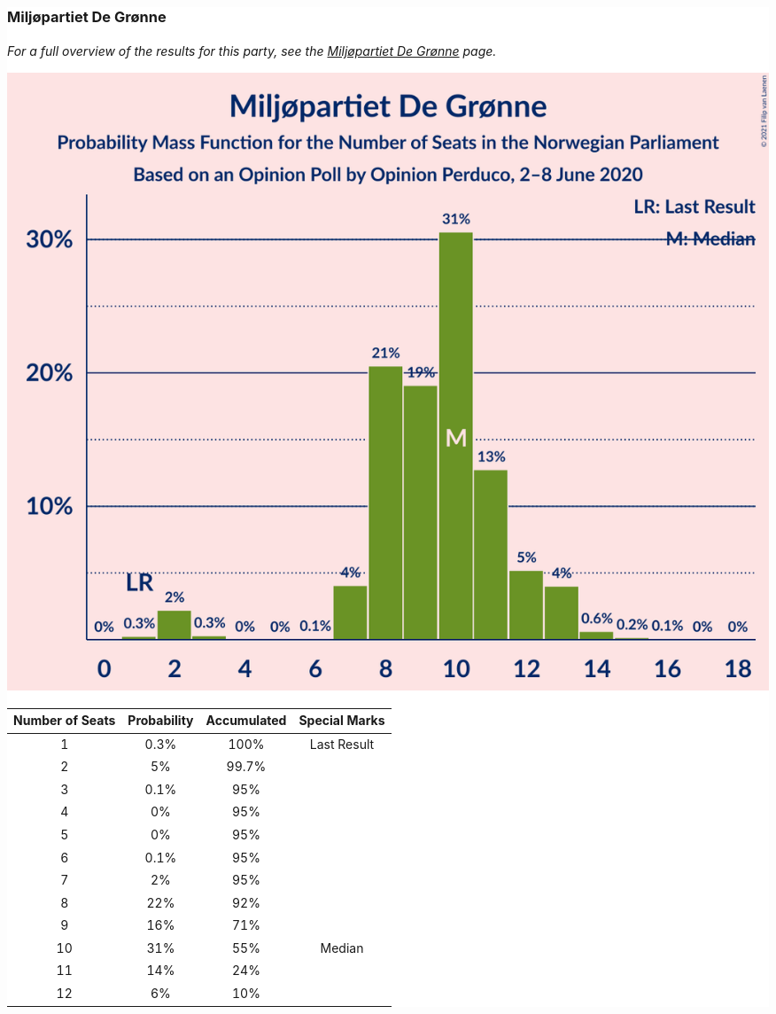 ### Miljøpartiet De Grønne

*For a full overview of the results for this party, see the [Miljøpartiet De Grønne](party-miljøpartietdegrønne.html) page.*

![Graph with seats probability mass function not yet produced](2020-06-08-OpinionPerduco-seats-pmf-miljøpartietdegrønne.png "Seats Probability Mass Function")

| Number of Seats | Probability | Accumulated | Special Marks |
|:---------------:|:-----------:|:-----------:|:-------------:|
| 1 | 0.3% | 100% | Last Result |
| 2 | 5% | 99.7% |  |
| 3 | 0.1% | 95% |  |
| 4 | 0% | 95% |  |
| 5 | 0% | 95% |  |
| 6 | 0.1% | 95% |  |
| 7 | 2% | 95% |  |
| 8 | 22% | 92% |  |
| 9 | 16% | 71% |  |
| 10 | 31% | 55% | Median |
| 11 | 14% | 24% |  |
| 12 | 6% | 10% |  |